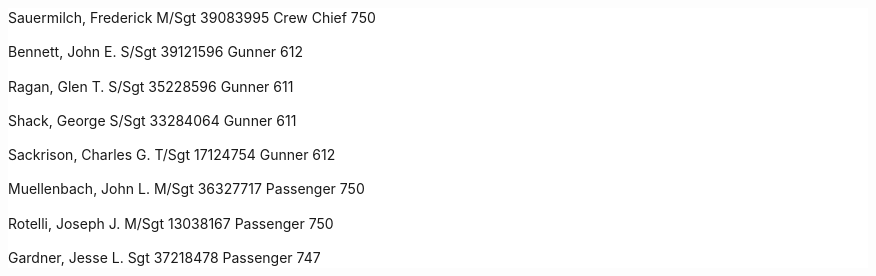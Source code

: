 Sauermilch,
Frederick
M/Sgt
39083995
Crew
Chief
750

Bennett, John
E.
S/Sgt
39121596
Gunner
612

Ragan, Glen
T.
S/Sgt
35228596
Gunner
611

Shack,
George
S/Sgt
33284064
Gunner
611

Sackrison, Charles
G.
T/Sgt 17124754
Gunner
612

Muellenbach, John
L.
M/Sgt
36327717
Passenger
750

Rotelli, Joseph
J.
M/Sgt 13038167
Passenger
750

Gardner, Jesse
L.
Sgt
37218478
Passenger
747
